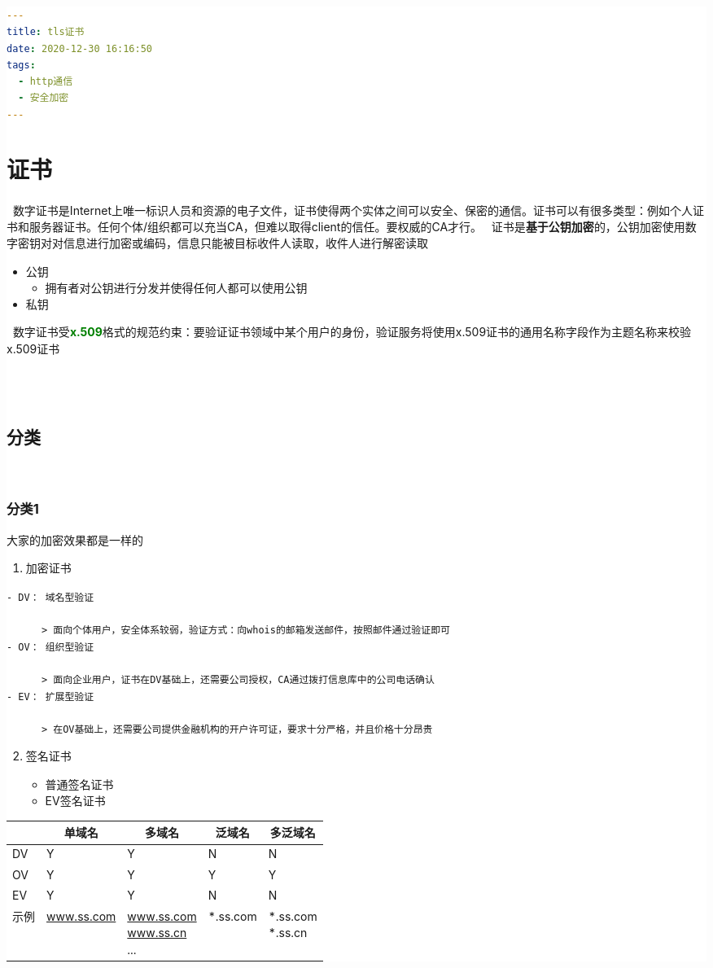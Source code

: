 ```yaml
---
title: tls证书
date: 2020-12-30 16:16:50
tags:
  - http通信
  - 安全加密
---
```



# 证书

  &nbsp;&nbsp;数字证书是Internet上唯一标识人员和资源的电子文件，证书使得两个实体之间可以安全、保密的通信。证书可以有很多类型：例如个人证书和服务器证书。任何个体/组织都可以充当CA，但难以取得client的信任。要权威的CA才行。
  &nbsp;&nbsp;证书是**基于公钥加密**的，公钥加密使用数字密钥对对信息进行加密或编码，信息只能被目标收件人读取，收件人进行解密读取

  - 公钥
    - 拥有者对公钥进行分发并使得任何人都可以使用公钥
  - 私钥

&nbsp;&nbsp;数字证书受<font color=green>**x.509**</font>格式的规范约束：要验证证书领域中某个用户的身份，验证服务将使用x.509证书的通用名称字段作为主题名称来校验x.509证书

<br/><br/>


## 分类
<br/>

### 分类1

  大家的加密效果都是一样的

  1. 加密证书

	- DV： 域名型验证

		  > 面向个体用户，安全体系较弱，验证方式：向whois的邮箱发送邮件，按照邮件通过验证即可
	- OV： 组织型验证

		  > 面向企业用户，证书在DV基础上，还需要公司授权，CA通过拨打信息库中的公司电话确认
	- EV： 扩展型验证

		  > 在OV基础上，还需要公司提供金融机构的开户许可证，要求十分严格，并且价格十分昂贵
 2. 签名证书

    - 普通签名证书
    - EV签名证书
    
    

|      | 单域名           | 多域名                                         | 泛域名         | 多泛域名                           |
| ---- | ---------------- | ---------------------------------------------- | -------------- | ---------------------------------- |
| DV   | Y                | Y                                              | N              | N                                  |
| OV   | Y                | Y                                              | Y              | Y                                  |
| EV   | Y                | Y                                              | N              | N                                  |
| 示例 | www.ss.com | www.ss.com<br />www.ss.cn<br />... | *.ss.com | *.ss.com<br />\*.ss.cn |
